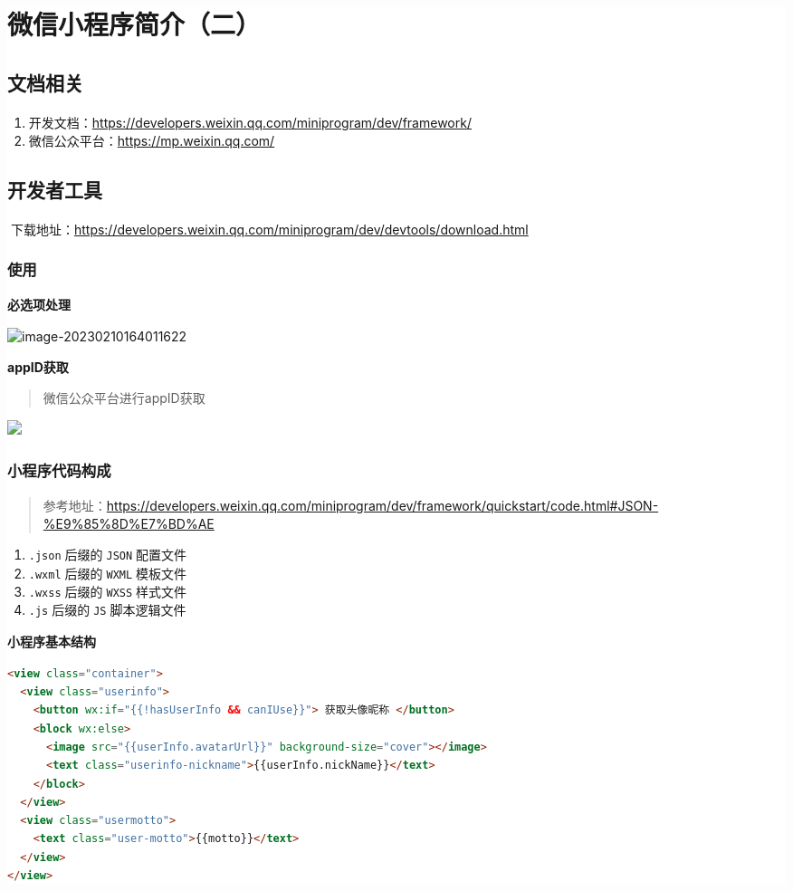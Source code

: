 

# 微信小程序简介（二）

## 文档相关

1. 开发文档：https://developers.weixin.qq.com/miniprogram/dev/framework/
2. 微信公众平台：https://mp.weixin.qq.com/

## 开发者工具

​	下载地址：https://developers.weixin.qq.com/miniprogram/dev/devtools/download.html

### 使用

**必选项处理**

![image-20230210164011622](https://duyi-bucket.oss-cn-beijing.aliyuncs.com/uni/202302101640719.png)

**appID获取**

> 微信公众平台进行appID获取

![](https://duyi-bucket.oss-cn-beijing.aliyuncs.com/uni/202302101641411.png)

### 小程序代码构成

> 参考地址：https://developers.weixin.qq.com/miniprogram/dev/framework/quickstart/code.html#JSON-%E9%85%8D%E7%BD%AE

1. `.json` 后缀的 `JSON` 配置文件
2. `.wxml` 后缀的 `WXML` 模板文件
3. `.wxss` 后缀的 `WXSS` 样式文件
4. `.js` 后缀的 `JS` 脚本逻辑文件



**小程序基本结构**

```html
<view class="container">
  <view class="userinfo">
    <button wx:if="{{!hasUserInfo && canIUse}}"> 获取头像昵称 </button>
    <block wx:else>
      <image src="{{userInfo.avatarUrl}}" background-size="cover"></image>
      <text class="userinfo-nickname">{{userInfo.nickName}}</text>
    </block>
  </view>
  <view class="usermotto">
    <text class="user-motto">{{motto}}</text>
  </view>
</view>
```
